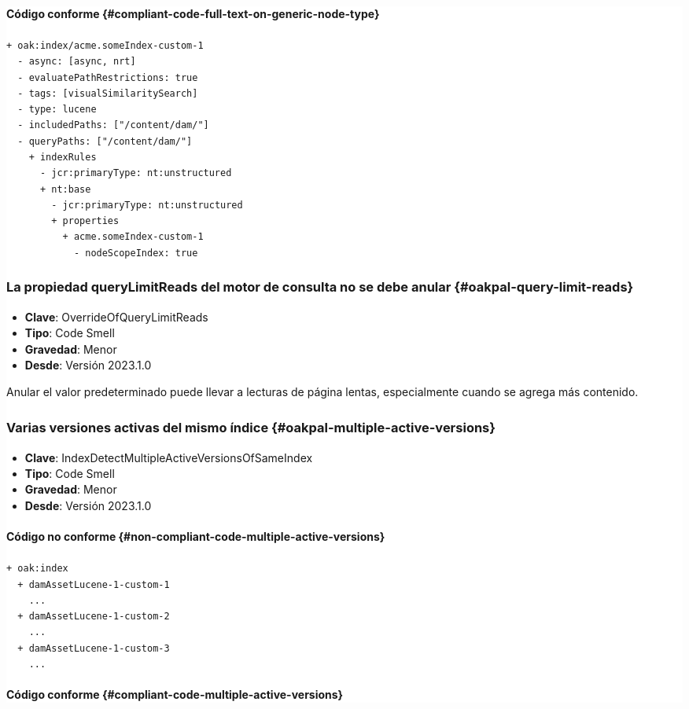#### Código conforme {#compliant-code-full-text-on-generic-node-type}

```text
+ oak:index/acme.someIndex-custom-1
  - async: [async, nrt]
  - evaluatePathRestrictions: true
  - tags: [visualSimilaritySearch]
  - type: lucene
  - includedPaths: ["/content/dam/"] 
  - queryPaths: ["/content/dam/"]
    + indexRules
      - jcr:primaryType: nt:unstructured
      + nt:base
        - jcr:primaryType: nt:unstructured
        + properties
          + acme.someIndex-custom-1
            - nodeScopeIndex: true
```

### La propiedad queryLimitReads del motor de consulta no se debe anular {#oakpal-query-limit-reads}

* **Clave**: OverrideOfQueryLimitReads
* **Tipo**: Code Smell
* **Gravedad**: Menor
* **Desde**: Versión 2023.1.0

Anular el valor predeterminado puede llevar a lecturas de página lentas, especialmente cuando se agrega más contenido.

### Varias versiones activas del mismo índice {#oakpal-multiple-active-versions}

* **Clave**: IndexDetectMultipleActiveVersionsOfSameIndex
* **Tipo**: Code Smell
* **Gravedad**: Menor
* **Desde**: Versión 2023.1.0

#### Código no conforme {#non-compliant-code-multiple-active-versions}

```text
+ oak:index
  + damAssetLucene-1-custom-1
    ...
  + damAssetLucene-1-custom-2
    ...
  + damAssetLucene-1-custom-3
    ...
```

#### Código conforme {#compliant-code-multiple-active-versions}
